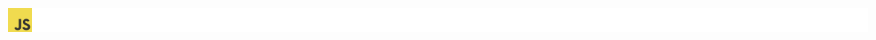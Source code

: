 <img src="https://github.com/AnasImloul/Leetcode-Solutions/blob/main/icons/javascript.svg" width="24px" align="center"/></a>&nbsp;&nbsp;&nbsp;&nbsp;<a href="./Patching%20Array/Patching%20Array.txt">